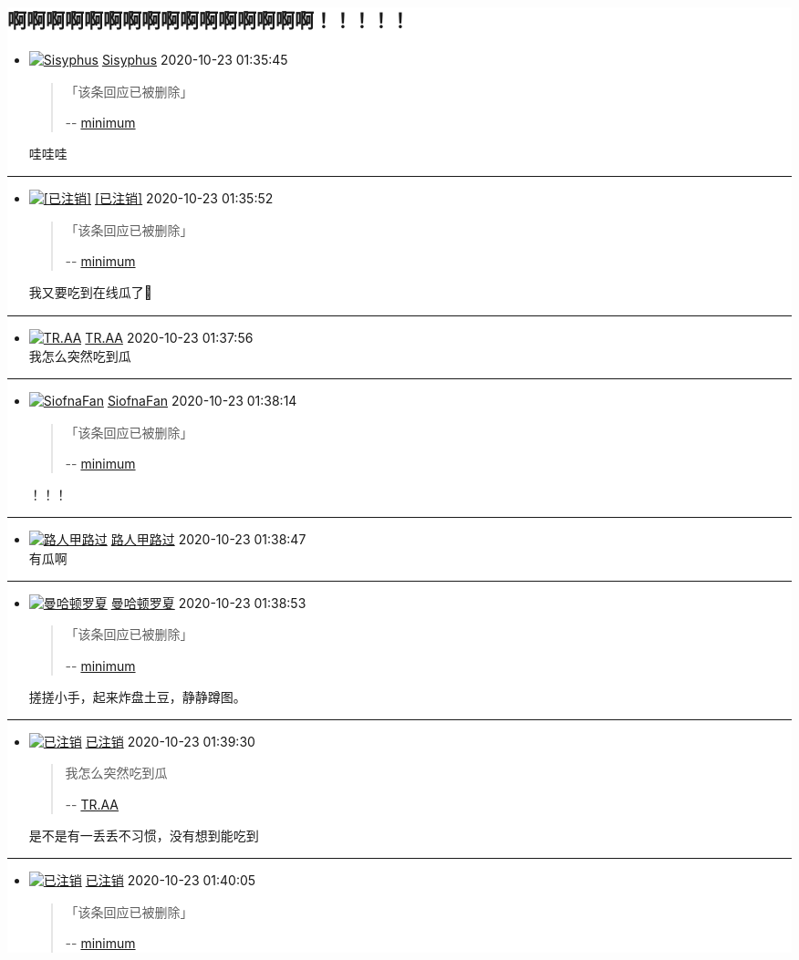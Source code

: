   啊啊啊啊啊啊啊啊啊啊啊啊啊啊啊啊！！！！！  
---
* [![Sisyphus](../../image/icon/u223292445-5.jpg)](https://www.douban.com/people/223292445/)    [Sisyphus](https://www.douban.com/people/223292445/)    2020-10-23 01:35:45  
  >「该条回应已被删除」  
  >
  >-- [minimum](https://www.douban.com/people/218236166/)  
  
  哇哇哇  
---
* [![[已注销]](../../image/icon/user_normal.jpg)](https://www.douban.com/people/219008874/)    [[已注销]](https://www.douban.com/people/219008874/)    2020-10-23 01:35:52  
  >「该条回应已被删除」  
  >
  >-- [minimum](https://www.douban.com/people/218236166/)  
  
  我又要吃到在线瓜了🤣  
---
* [![TR.AA](../../image/icon/u83426793-6.jpg)](https://www.douban.com/people/sunshine-wewe/)    [TR.AA](https://www.douban.com/people/sunshine-wewe/)    2020-10-23 01:37:56  
  我怎么突然吃到瓜  
---
* [![SiofnaFan](../../image/icon/u180076918-2.jpg)](https://www.douban.com/people/180076918/)    [SiofnaFan](https://www.douban.com/people/180076918/)    2020-10-23 01:38:14  
  >「该条回应已被删除」  
  >
  >-- [minimum](https://www.douban.com/people/218236166/)  
  
  ！！！  
---
* [![路人甲路过](../../image/icon/u223824345-1.jpg)](https://www.douban.com/people/223824345/)    [路人甲路过](https://www.douban.com/people/223824345/)    2020-10-23 01:38:47  
  有瓜啊  
---
* [![曼哈顿罗夏](../../image/icon/u220294415-1.jpg)](https://www.douban.com/people/220294415/)    [曼哈顿罗夏](https://www.douban.com/people/220294415/)    2020-10-23 01:38:53  
  >「该条回应已被删除」  
  >
  >-- [minimum](https://www.douban.com/people/218236166/)  
  
  搓搓小手，起来炸盘土豆，静静蹲图。  
---
* [![已注销](../../image/icon/u187860590-7.jpg)](https://www.douban.com/people/187860590/)    [已注销](https://www.douban.com/people/187860590/)    2020-10-23 01:39:30  
  >我怎么突然吃到瓜  
  >
  >-- [TR.AA](https://www.douban.com/people/sunshine-wewe/)  
  
  是不是有一丢丢不习惯，没有想到能吃到  
---
* [![已注销](../../image/icon/u187860590-7.jpg)](https://www.douban.com/people/187860590/)    [已注销](https://www.douban.com/people/187860590/)    2020-10-23 01:40:05  
  >「该条回应已被删除」  
  >
  >-- [minimum](https://www.douban.com/people/218236166/)  
  